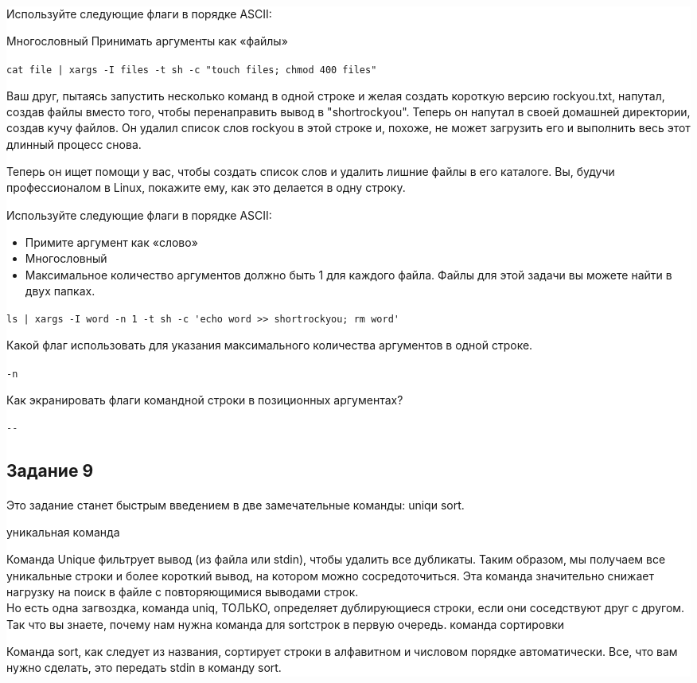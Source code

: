Используйте следующие флаги в порядке ASCII:

Многословный
Принимать аргументы как «файлы»

```commandline
cat file | xargs -I files -t sh -c "touch files; chmod 400 files"
```

Ваш друг, пытаясь запустить несколько команд в одной строке и желая создать короткую версию rockyou.txt, напутал, 
создав файлы вместо того, чтобы перенаправить вывод в "shortrockyou". Теперь он напутал в своей домашней директории, 
создав кучу файлов. Он удалил список слов rockyou в этой строке и, похоже, не может загрузить его и выполнить весь 
этот длинный процесс снова.   

Теперь он ищет помощи у вас, чтобы создать список слов и удалить лишние файлы в его каталоге. Вы, будучи 
профессионалом в Linux, покажите ему, как это делается в одну строку. 

Используйте следующие флаги в порядке ASCII:
- Примите аргумент как «слово»
- Многословный
- Максимальное количество аргументов должно быть 1 для каждого файла.
Файлы для этой задачи вы можете найти в двух папках.

```commandline
ls | xargs -I word -n 1 -t sh -c 'echo word >> shortrockyou; rm word'
```
Какой флаг использовать для указания максимального количества аргументов в одной строке.
```commandline
-n
```
Как экранировать флаги командной строки в позиционных аргументах?
```commandline
--
```

## Задание 9
Это задание станет быстрым введением в две замечательные команды: uniqи sort.

уникальная команда

Команда Unique фильтрует вывод (из файла или stdin), чтобы удалить все дубликаты. Таким образом, мы получаем все 
уникальные строки и более короткий вывод, на котором можно сосредоточиться. Эта команда значительно снижает нагрузку 
на поиск в файле с повторяющимися выводами строк.   
Но есть одна загвоздка, команда uniq, ТОЛЬКО, определяет дублирующиеся строки, если они соседствуют друг с другом. 
Так что вы знаете, почему нам нужна команда для sortстрок в первую очередь. 
команда сортировки

Команда sort, как следует из названия, сортирует строки в алфавитном и числовом порядке автоматически. Все, что вам 
нужно сделать, это передать stdin в команду sort.
